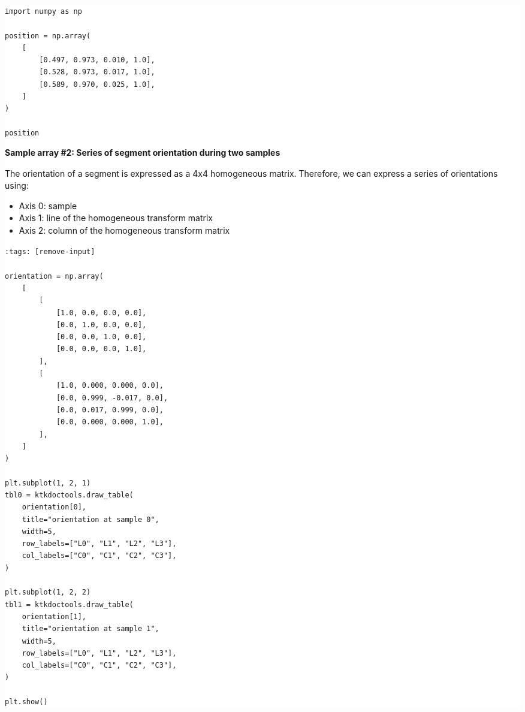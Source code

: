 ```{code-cell} ipython3
import numpy as np

position = np.array(
    [
        [0.497, 0.973, 0.010, 1.0],
        [0.528, 0.973, 0.017, 1.0],
        [0.589, 0.970, 0.025, 1.0],
    ]
)

position
```

**Sample array #2: Series of segment orientation during two samples**

The orientation of a segment is expressed as a 4x4 homogeneous matrix. Therefore, we can express a series of orientations using:

- Axis 0: sample
- Axis 1: line of the homogeneous transform matrix
- Axis 2: column of the homogeneous transform matrix

```{code-cell} ipython3
:tags: [remove-input]

orientation = np.array(
    [
        [
            [1.0, 0.0, 0.0, 0.0],
            [0.0, 1.0, 0.0, 0.0],
            [0.0, 0.0, 1.0, 0.0],
            [0.0, 0.0, 0.0, 1.0],
        ],
        [
            [1.0, 0.000, 0.000, 0.0],
            [0.0, 0.999, -0.017, 0.0],
            [0.0, 0.017, 0.999, 0.0],
            [0.0, 0.000, 0.000, 1.0],
        ],
    ]
)

plt.subplot(1, 2, 1)
tbl0 = ktkdoctools.draw_table(
    orientation[0],
    title="orientation at sample 0",
    width=5,
    row_labels=["L0", "L1", "L2", "L3"],
    col_labels=["C0", "C1", "C2", "C3"],
)

plt.subplot(1, 2, 2)
tbl1 = ktkdoctools.draw_table(
    orientation[1],
    title="orientation at sample 1",
    width=5,
    row_labels=["L0", "L1", "L2", "L3"],
    col_labels=["C0", "C1", "C2", "C3"],
)

plt.show()
```
